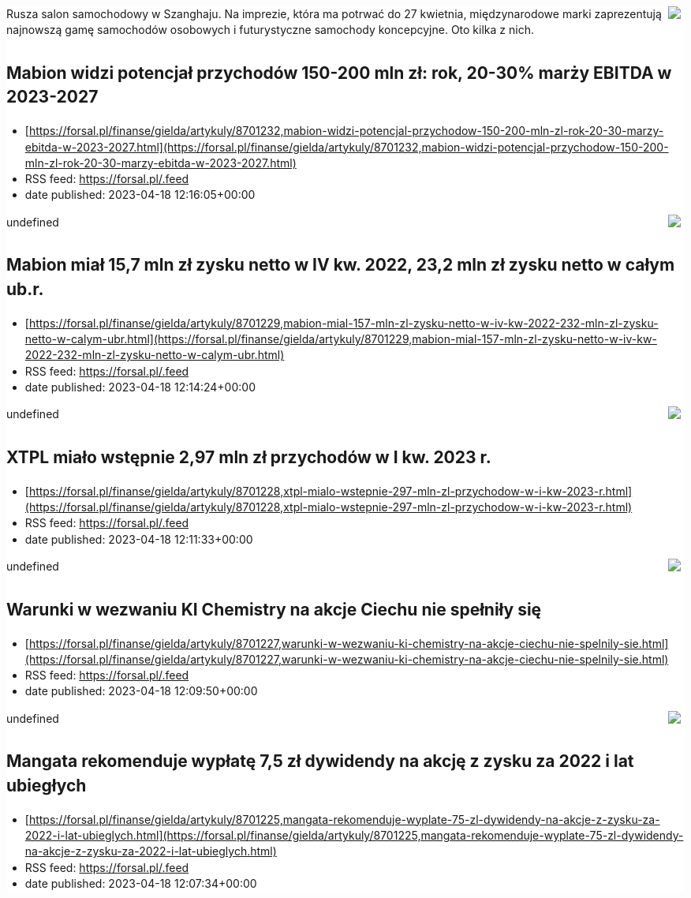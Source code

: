 <img align="right" hspace="5" src="https://ocdn.eu/pulscms-transforms/1/hdsktkuTURBXy85YjljMWFhNy1jODQ2LTQwMmEtOTFmYS04NWVmZGYwMjY0ZmYuanBlZ5GTBc0BHcyg" />Rusza salon samochodowy w Szanghaju. Na imprezie, która ma potrwać do 27 kwietnia, międzynarodowe marki zaprezentują najnowszą gamę samochodów osobowych i futurystyczne samochody koncepcyjne. Oto kilka z nich.

## Mabion widzi potencjał przychodów 150-200 mln zł: rok, 20-30% marży EBITDA w 2023-2027
 - [https://forsal.pl/finanse/gielda/artykuly/8701232,mabion-widzi-potencjal-przychodow-150-200-mln-zl-rok-20-30-marzy-ebitda-w-2023-2027.html](https://forsal.pl/finanse/gielda/artykuly/8701232,mabion-widzi-potencjal-przychodow-150-200-mln-zl-rok-20-30-marzy-ebitda-w-2023-2027.html)
 - RSS feed: https://forsal.pl/.feed
 - date published: 2023-04-18 12:16:05+00:00

<img align="right" hspace="5" src="https://ocdn.eu/pulscms-transforms/1/5nfktkuTURBXy9hYWFmOGY4NC05YTE4LTQ5ZDQtOGQ4MS01OTI1ZGMwMmYzYjkuanBlZ5GTBc0BHcyg" />undefined

## Mabion miał 15,7 mln zł zysku netto w IV kw. 2022, 23,2 mln zł zysku netto w całym ub.r.
 - [https://forsal.pl/finanse/gielda/artykuly/8701229,mabion-mial-157-mln-zl-zysku-netto-w-iv-kw-2022-232-mln-zl-zysku-netto-w-calym-ubr.html](https://forsal.pl/finanse/gielda/artykuly/8701229,mabion-mial-157-mln-zl-zysku-netto-w-iv-kw-2022-232-mln-zl-zysku-netto-w-calym-ubr.html)
 - RSS feed: https://forsal.pl/.feed
 - date published: 2023-04-18 12:14:24+00:00

<img align="right" hspace="5" src="https://ocdn.eu/pulscms-transforms/1/EhBktkuTURBXy83NmQxNDRiYi05ZTE3LTQyMjQtYjllMS1kNjEzM2Q2ZmZiZmEuanBlZ5GTBc0BHcyg" />undefined

## XTPL miało wstępnie 2,97 mln zł przychodów w I kw. 2023 r.
 - [https://forsal.pl/finanse/gielda/artykuly/8701228,xtpl-mialo-wstepnie-297-mln-zl-przychodow-w-i-kw-2023-r.html](https://forsal.pl/finanse/gielda/artykuly/8701228,xtpl-mialo-wstepnie-297-mln-zl-przychodow-w-i-kw-2023-r.html)
 - RSS feed: https://forsal.pl/.feed
 - date published: 2023-04-18 12:11:33+00:00

<img align="right" hspace="5" src="https://ocdn.eu/pulscms-transforms/1/Xh_ktkuTURBXy8zNjY5ODllOS1lMTVlLTQ5MTMtYjNmZS05MWE0MWYyZmZiOGQuanBlZ5GTBc0BHcyg" />undefined

## Warunki w wezwaniu KI Chemistry na akcje Ciechu nie spełniły się
 - [https://forsal.pl/finanse/gielda/artykuly/8701227,warunki-w-wezwaniu-ki-chemistry-na-akcje-ciechu-nie-spelnily-sie.html](https://forsal.pl/finanse/gielda/artykuly/8701227,warunki-w-wezwaniu-ki-chemistry-na-akcje-ciechu-nie-spelnily-sie.html)
 - RSS feed: https://forsal.pl/.feed
 - date published: 2023-04-18 12:09:50+00:00

<img align="right" hspace="5" src="https://ocdn.eu/pulscms-transforms/1/zn1ktkuTURBXy8yN2U3OTYxYS0wNWVmLTRmYzctOTgwNC1mZjkyOWJkYjkyZTkuanBlZ5GTBc0BHcyg" />undefined

## Mangata rekomenduje wypłatę 7,5 zł dywidendy na akcję z zysku za 2022 i lat ubiegłych
 - [https://forsal.pl/finanse/gielda/artykuly/8701225,mangata-rekomenduje-wyplate-75-zl-dywidendy-na-akcje-z-zysku-za-2022-i-lat-ubieglych.html](https://forsal.pl/finanse/gielda/artykuly/8701225,mangata-rekomenduje-wyplate-75-zl-dywidendy-na-akcje-z-zysku-za-2022-i-lat-ubieglych.html)
 - RSS feed: https://forsal.pl/.feed
 - date published: 2023-04-18 12:07:34+00:00
